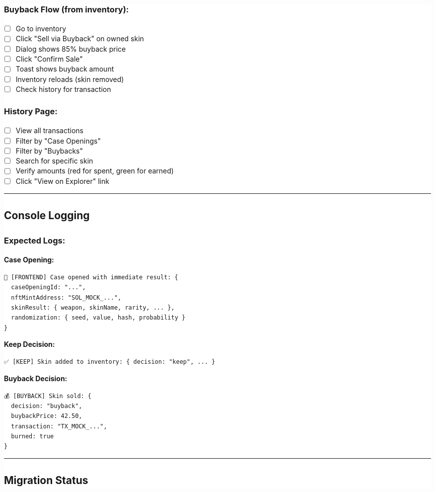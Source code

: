 ### Buyback Flow (from inventory):
- [ ] Go to inventory
- [ ] Click "Sell via Buyback" on owned skin
- [ ] Dialog shows 85% buyback price
- [ ] Click "Confirm Sale"
- [ ] Toast shows buyback amount
- [ ] Inventory reloads (skin removed)
- [ ] Check history for transaction

### History Page:
- [ ] View all transactions
- [ ] Filter by "Case Openings"
- [ ] Filter by "Buybacks"
- [ ] Search for specific skin
- [ ] Verify amounts (red for spent, green for earned)
- [ ] Click "View on Explorer" link

---

## Console Logging

### Expected Logs:

**Case Opening:**
```
🎉 [FRONTEND] Case opened with immediate result: {
  caseOpeningId: "...",
  nftMintAddress: "SOL_MOCK_...",
  skinResult: { weapon, skinName, rarity, ... },
  randomization: { seed, value, hash, probability }
}
```

**Keep Decision:**
```
✅ [KEEP] Skin added to inventory: { decision: "keep", ... }
```

**Buyback Decision:**
```
💰 [BUYBACK] Skin sold: {
  decision: "buyback",
  buybackPrice: 42.50,
  transaction: "TX_MOCK_...",
  burned: true
}
```

---

## Migration Status
